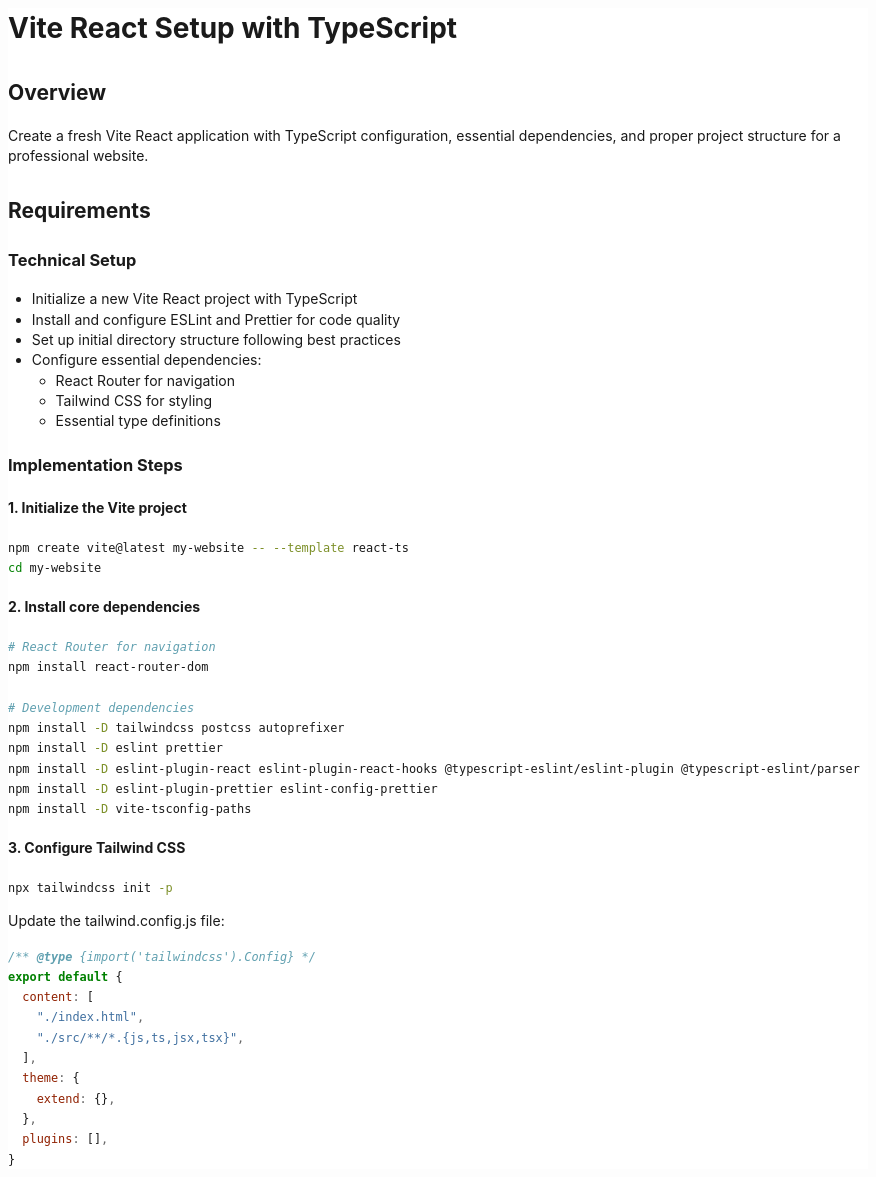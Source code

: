 # Vite React Setup with TypeScript

## Overview
Create a fresh Vite React application with TypeScript configuration, essential dependencies, and proper project structure for a professional website.

## Requirements

### Technical Setup
- Initialize a new Vite React project with TypeScript
- Install and configure ESLint and Prettier for code quality
- Set up initial directory structure following best practices
- Configure essential dependencies:
  - React Router for navigation
  - Tailwind CSS for styling
  - Essential type definitions
### Implementation Steps

#### 1. Initialize the Vite project
```bash
npm create vite@latest my-website -- --template react-ts
cd my-website
```

#### 2. Install core dependencies
```bash
# React Router for navigation
npm install react-router-dom

# Development dependencies
npm install -D tailwindcss postcss autoprefixer
npm install -D eslint prettier
npm install -D eslint-plugin-react eslint-plugin-react-hooks @typescript-eslint/eslint-plugin @typescript-eslint/parser
npm install -D eslint-plugin-prettier eslint-config-prettier
npm install -D vite-tsconfig-paths
```

#### 3. Configure Tailwind CSS
```bash
npx tailwindcss init -p
```

Update the tailwind.config.js file:
```javascript
/** @type {import('tailwindcss').Config} */
export default {
  content: [
    "./index.html",
    "./src/**/*.{js,ts,jsx,tsx}",
  ],
  theme: {
    extend: {},
  },
  plugins: [],
}
```
